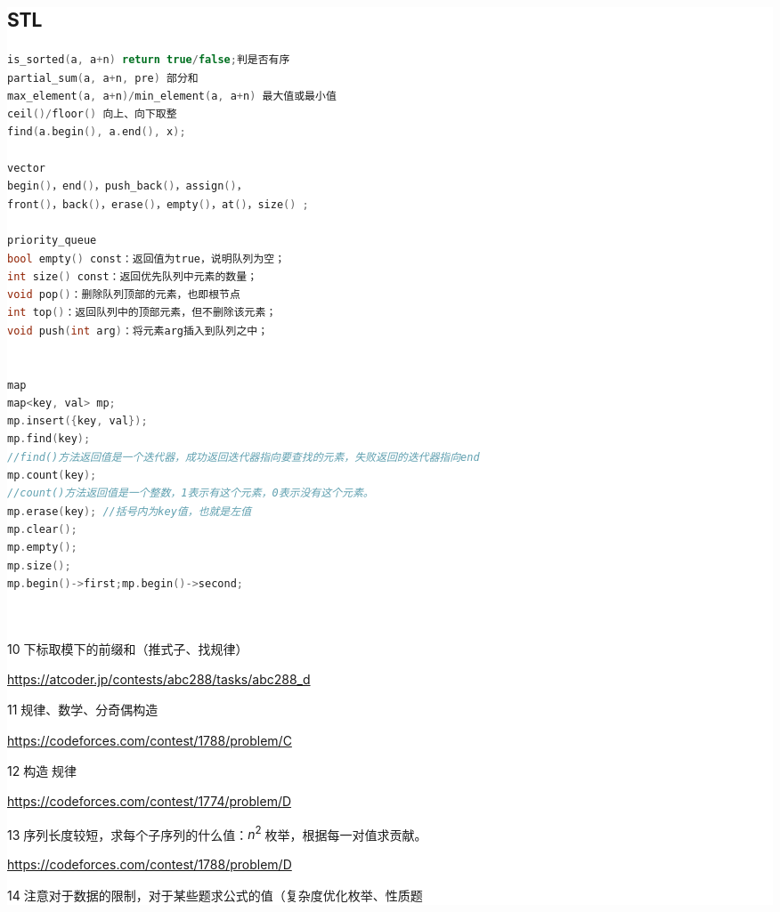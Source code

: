 ## STL

```c++
is_sorted(a, a+n) return true/false;判是否有序
partial_sum(a, a+n, pre) 部分和
max_element(a, a+n)/min_element(a, a+n) 最大值或最小值
ceil()/floor() 向上、向下取整
find(a.begin(), a.end(), x);

vector
begin()，end()，push_back()，assign()，
front()，back()，erase()，empty()，at()，size() ;

priority_queue
bool empty() const：返回值为true，说明队列为空；
int size() const：返回优先队列中元素的数量；
void pop()：删除队列顶部的元素，也即根节点
int top()：返回队列中的顶部元素，但不删除该元素；
void push(int arg)：将元素arg插入到队列之中；
    
 
map
map<key, val> mp;
mp.insert({key, val});
mp.find(key);
//find()方法返回值是一个迭代器，成功返回迭代器指向要查找的元素，失败返回的迭代器指向end
mp.count(key);
//count()方法返回值是一个整数，1表示有这个元素，0表示没有这个元素。
mp.erase(key); //括号内为key值，也就是左值
mp.clear();
mp.empty();
mp.size();
mp.begin()->first;mp.begin()->second;

    
```

10 下标取模下的前缀和（推式子、找规律）

https://atcoder.jp/contests/abc288/tasks/abc288_d

11 规律、数学、分奇偶构造

https://codeforces.com/contest/1788/problem/C

12 构造 规律

https://codeforces.com/contest/1774/problem/D

13 序列长度较短，求每个子序列的什么值：$n^2$ 枚举，根据每一对值求贡献。

https://codeforces.com/contest/1788/problem/D

14 注意对于数据的限制，对于某些题求公式的值（复杂度优化枚举、性质题

